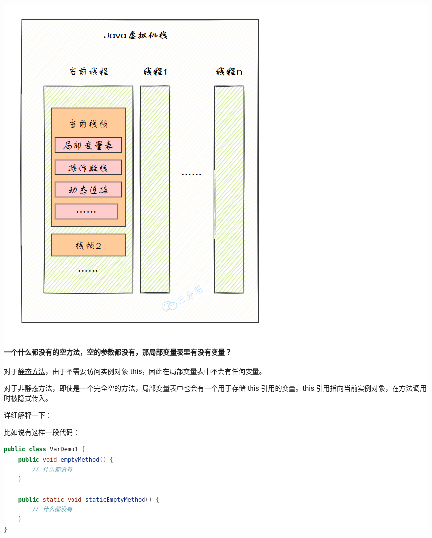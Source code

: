 ![三分恶面渣逆袭：Java虚拟机栈](assets/jvm-4.png)

#### 一个什么都没有的空方法，空的参数都没有，那局部变量表里有没有变量？

对于[静态方法](https://javabetter.cn/oo/static.html)，由于不需要访问实例对象 this，因此在局部变量表中不会有任何变量。

对于非静态方法，即使是一个完全空的方法，局部变量表中也会有一个用于存储 this 引用的变量。this 引用指向当前实例对象，在方法调用时被隐式传入。

详细解释一下：

比如说有这样一段代码：

```java
public class VarDemo1 {
    public void emptyMethod() {
        // 什么都没有
    }

    public static void staticEmptyMethod() {
        // 什么都没有
    }
}
```
